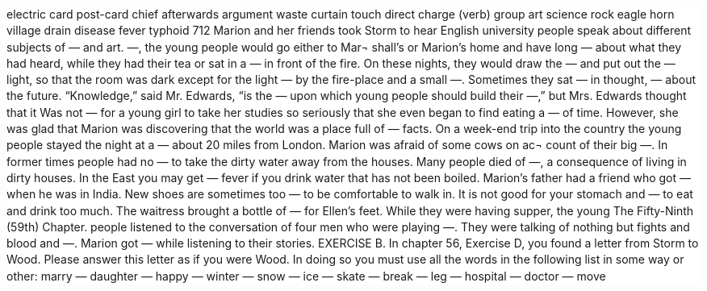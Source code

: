 electric 
card 
post-card 
chief 
afterwards 
argument 
waste 
curtain 
touch 
direct 
charge (verb) 
group 
art 
science 
rock 
eagle 
horn 
village 
drain 
disease 
fever 
typhoid 
712 
Marion and her friends took Storm to hear English 
university people speak about different subjects of — 
and art. —, the young people would go either to Mar¬ 
shall’s or Marion’s home and have long — about what 
they had heard, while they had their tea or sat in a 
— in front of the fire. On these nights, they would 
draw the — and put out the — light, so that the room 
was dark except for the light — by the fire-place and 
a small —. Sometimes they sat — in thought, — about 
the future. “Knowledge,” said Mr. Edwards, “is the 
— upon which young people should build their —,” but 
Mrs. Edwards thought that it Was not — for a young 
girl to take her studies so seriously that she even began 
to find eating a — of time. However, she was glad 
that Marion was discovering that the world was a place 
full of — facts. On a week-end trip into the country 
the young people stayed the night at a — about 20 miles 
from London. Marion was afraid of some cows on ac¬ 
count of their big —. 
In former times people had no — to take the dirty 
water away from the houses. Many people died of 
—, a consequence of living in dirty houses. In the East 
you may get — fever if you drink water that has not 
been boiled. Marion’s father had a friend who got — 
when he was in India. New shoes are sometimes too 
— to be comfortable to walk in. 
It is not good for your stomach and — to eat and drink 
too much. The waitress brought a bottle of — for 
Ellen’s feet. While they were having supper, the young 
The Fifty-Ninth (59th) Chapter. 
people listened to the conversation of four men who 
were playing —. They were talking of nothing but 
fights and blood and —. Marion got — while listening 
to their stories. 
EXERCISE B. 
In chapter 56, Exercise D, you found a letter from Storm 
to Wood. Please answer this letter as if you were Wood. 
In doing so you must use all the words in the following 
list in some way or other: 
marry — daughter — happy — winter — snow — ice 
— skate — break — leg — hospital — doctor — move 